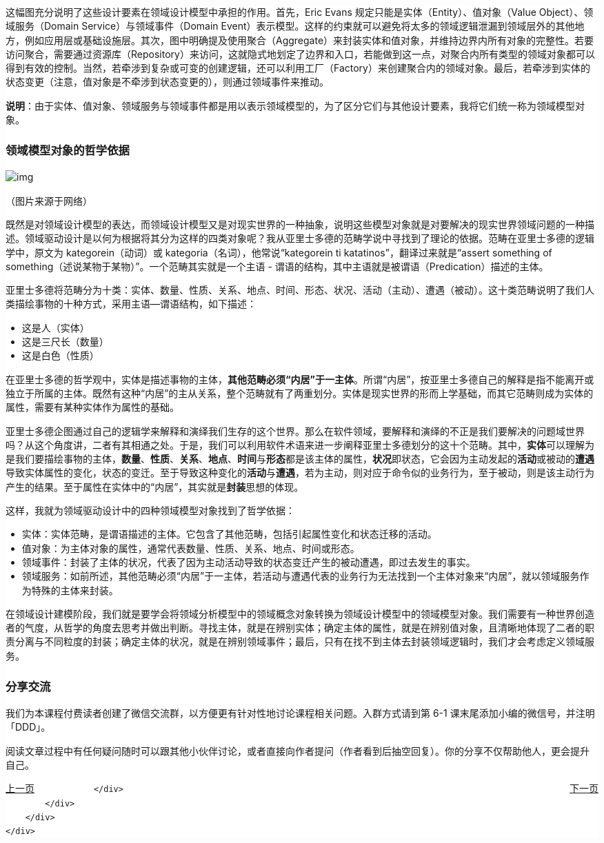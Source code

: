 <p>这幅图充分说明了这些设计要素在领域设计模型中承担的作用。首先，Eric Evans 规定只能是实体（Entity）、值对象（Value Object）、领域服务（Domain Service）与领域事件（Domain Event）表示模型。这样的约束就可以避免将太多的领域逻辑泄漏到领域层外的其他地方，例如应用层或基础设施层。其次，图中明确提及使用聚合（Aggregate）来封装实体和值对象，并维持边界内所有对象的完整性。若要访问聚合，需要通过资源库（Repository）来访问，这就隐式地划定了边界和入口，若能做到这一点，对聚合内所有类型的领域对象都可以得到有效的控制。当然，若牵涉到复杂或可变的创建逻辑，还可以利用工厂（Factory）来创建聚合内的领域对象。最后，若牵涉到实体的状态变更（注意，值对象是不牵涉到状态变更的），则通过领域事件来推动。</p>
<p><strong>说明</strong>：由于实体、值对象、领域服务与领域事件都是用以表示领域模型的，为了区分它们与其他设计要素，我将它们统一称为领域模型对象。</p>
<h3>领域模型对象的哲学依据</h3>
<p><img src="assets/3509c540-c1cd-11e9-9166-bdb140d6509f" alt="img" /></p>
<p>（图片来源于网络）</p>
<p>既然是对领域设计模型的表达，而领域设计模型又是对现实世界的一种抽象，说明这些模型对象就是对要解决的现实世界领域问题的一种描述。领域驱动设计是以何为根据将其分为这样的四类对象呢？我从亚里士多德的范畴学说中寻找到了理论的依据。范畴在亚里士多德的逻辑学中，原文为 kategorein（动词）或 kategoria（名词），他常说“kategorein ti katatinos”，翻译过来就是“assert something of something（述说某物于某物）”。一个范畴其实就是一个主语 - 谓语的结构，其中主语就是被谓语（Predication）描述的主体。</p>
<p>亚里士多德将范畴分为十类：实体、数量、性质、关系、地点、时间、形态、状况、活动（主动）、遭遇（被动）。这十类范畴说明了我们人类描绘事物的十种方式，采用主语—谓语结构，如下描述：</p>
<ul>
<li>这是人（实体）</li>
<li>这是三尺长（数量）</li>
<li>这是白色（性质）</li>
</ul>
<p>在亚里士多德的哲学观中，实体是描述事物的主体，<strong>其他范畴必须“内居”于一主体</strong>。所谓“内居”，按亚里士多德自己的解释是指不能离开或独立于所属的主体。既然有这种“内居”的主从关系，整个范畴就有了两重划分。实体是现实世界的形而上学基础，而其它范畴则成为实体的属性，需要有某种实体作为属性的基础。</p>
<p>亚里士多德企图通过自己的逻辑学来解释和演绎我们生存的这个世界。那么在软件领域，要解释和演绎的不正是我们要解决的问题域世界吗？从这个角度讲，二者有其相通之处。于是，我们可以利用软件术语来进一步阐释亚里士多德划分的这十个范畴。其中，<strong>实体</strong>可以理解为是我们要描绘事物的主体，<strong>数量</strong>、<strong>性质</strong>、<strong>关系</strong>、<strong>地点</strong>、<strong>时间</strong>与<strong>形态</strong>都是该主体的属性，<strong>状况</strong>即状态，它会因为主动发起的<strong>活动</strong>或被动的<strong>遭遇</strong>导致实体属性的变化，状态的变迁。至于导致这种变化的<strong>活动</strong>与<strong>遭遇</strong>，若为主动，则对应于命令似的业务行为，至于被动，则是该主动行为产生的结果。至于属性在实体中的“内居”，其实就是<strong>封装</strong>思想的体现。</p>
<p>这样，我就为领域驱动设计中的四种领域模型对象找到了哲学依据：</p>
<ul>
<li>实体：实体范畴，是谓语描述的主体。它包含了其他范畴，包括引起属性变化和状态迁移的活动。</li>
<li>值对象：为主体对象的属性，通常代表数量、性质、关系、地点、时间或形态。</li>
<li>领域事件：封装了主体的状况，代表了因为主动活动导致的状态变迁产生的被动遭遇，即过去发生的事实。</li>
<li>领域服务：如前所述，其他范畴必须“内居”于一主体，若活动与遭遇代表的业务行为无法找到一个主体对象来“内居”，就以领域服务作为特殊的主体来封装。</li>
</ul>
<p>在领域设计建模阶段，我们就是要学会将领域分析模型中的领域概念对象转换为领域设计模型中的领域模型对象。我们需要有一种世界创造者的气度，从哲学的角度去思考并做出判断。寻找主体，就是在辨别实体；确定主体的属性，就是在辨别值对象，且清晰地体现了二者的职责分离与不同粒度的封装；确定主体的状况，就是在辨别领域事件；最后，只有在找不到主体去封装领域逻辑时，我们才会考虑定义领域服务。</p>
<h3>分享交流</h3>
<p>我们为本课程付费读者创建了微信交流群，以方便更有针对性地讨论课程相关问题。入群方式请到第 6-1 课末尾添加小编的微信号，并注明「DDD」。</p>
<p>阅读文章过程中有任何疑问随时可以跟其他小伙伴讨论，或者直接向作者提问（作者看到后抽空回复）。你的分享不仅帮助他人，更会提升自己。</p>
</div>
                    </div>
                    <div>
                        <div style="float: left">
                            <a href="063&#32;案例&#32;&#32;订单核心流程的事件风暴.md">上一页</a>
                        </div>
                        <div style="float: right">
                            <a href="065&#32;实体.md">下一页</a>
                        </div>
                    </div>

                </div>
            </div>
        </div>
    </div>
